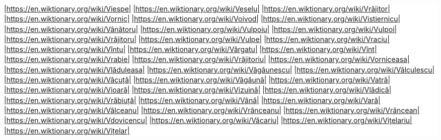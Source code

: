 |https://en.wiktionary.org/wiki/Viespe|
|https://en.wiktionary.org/wiki/Veselu|
|https://en.wiktionary.org/wiki/Vrăjitor|
|https://en.wiktionary.org/wiki/Vornic|
|https://en.wiktionary.org/wiki/Voivod|
|https://en.wiktionary.org/wiki/Vistiernicu|
|https://en.wiktionary.org/wiki/Vânătoru|
|https://en.wiktionary.org/wiki/Vulpoiu|
|https://en.wiktionary.org/wiki/Vulpoi|
|https://en.wiktionary.org/wiki/Vrăjitoru|
|https://en.wiktionary.org/wiki/Vulpe|
|https://en.wiktionary.org/wiki/Vraciu|
|https://en.wiktionary.org/wiki/Vîntu|
|https://en.wiktionary.org/wiki/Vărgatu|
|https://en.wiktionary.org/wiki/Vînt|
|https://en.wiktionary.org/wiki/Vrabie|
|https://en.wiktionary.org/wiki/Vrăjitoriu|
|https://en.wiktionary.org/wiki/Vorniceasa|
|https://en.wiktionary.org/wiki/Vlăduleasa|
|https://en.wiktionary.org/wiki/Văgăunescu|
|https://en.wiktionary.org/wiki/Vâlculescu|
|https://en.wiktionary.org/wiki/Văcuță|
|https://en.wiktionary.org/wiki/Văgăună|
|https://en.wiktionary.org/wiki/Vatră|
|https://en.wiktionary.org/wiki/Vioară|
|https://en.wiktionary.org/wiki/Vizuină|
|https://en.wiktionary.org/wiki/Vlădică|
|https://en.wiktionary.org/wiki/Vrăbiuță|
|https://en.wiktionary.org/wiki/Vână|
|https://en.wiktionary.org/wiki/Vară|
|https://en.wiktionary.org/wiki/Vâlceanu|
|https://en.wiktionary.org/wiki/Vrânceanu|
|https://en.wiktionary.org/wiki/Vrâncean|
|https://en.wiktionary.org/wiki/Vdovicencu|
|https://en.wiktionary.org/wiki/Văcariu|
|https://en.wiktionary.org/wiki/Vițelariu|
|https://en.wiktionary.org/wiki/Vițelar|